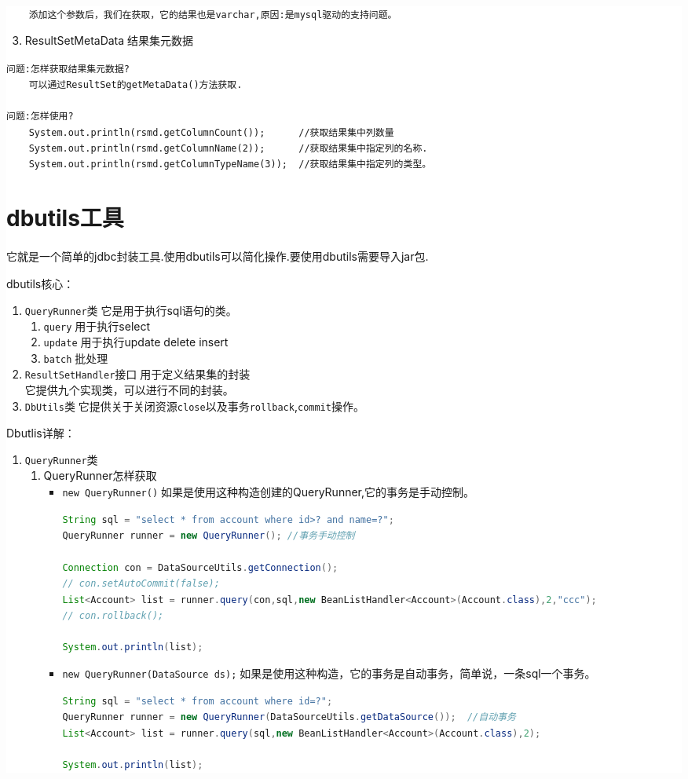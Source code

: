 ```
    添加这个参数后，我们在获取，它的结果也是varchar,原因:是mysql驱动的支持问题。
```
3. ResultSetMetaData 结果集元数据
```
问题:怎样获取结果集元数据?
    可以通过ResultSet的getMetaData()方法获取.

问题:怎样使用?
    System.out.println(rsmd.getColumnCount());      //获取结果集中列数量
    System.out.println(rsmd.getColumnName(2));      //获取结果集中指定列的名称.
    System.out.println(rsmd.getColumnTypeName(3));  //获取结果集中指定列的类型。
```

# dbutils工具
它就是一个简单的jdbc封装工具.使用dbutils可以简化操作.要使用dbutils需要导入jar包.

dbutils核心：
1. `QueryRunner`类
    它是用于执行sql语句的类。
    1. `query` 用于执行select
    2. `update` 用于执行update delete insert
    3. `batch` 批处理
2. `ResultSetHandler`接口
    用于定义结果集的封装				
    它提供九个实现类，可以进行不同的封装。
3. `DbUtils`类
    它提供关于关闭资源`close`以及事务`rollback`,`commit`操作。

Dbutlis详解：
1. `QueryRunner`类
    1. QueryRunner怎样获取
        * `new QueryRunner()`
            如果是使用这种构造创建的QueryRunner,它的事务是手动控制。
            ```java
            String sql = "select * from account where id>? and name=?";
            QueryRunner runner = new QueryRunner(); //事务手动控制

            Connection con = DataSourceUtils.getConnection();
            // con.setAutoCommit(false);
            List<Account> list = runner.query(con,sql,new BeanListHandler<Account>(Account.class),2,"ccc");
            // con.rollback();

            System.out.println(list);
            ```
        * `new QueryRunner(DataSource ds);`
            如果是使用这种构造，它的事务是自动事务，简单说，一条sql一个事务。
            ```java
            String sql = "select * from account where id=?";
            QueryRunner runner = new QueryRunner(DataSourceUtils.getDataSource());  //自动事务
            List<Account> list = runner.query(sql,new BeanListHandler<Account>(Account.class),2);

            System.out.println(list);
            ```
